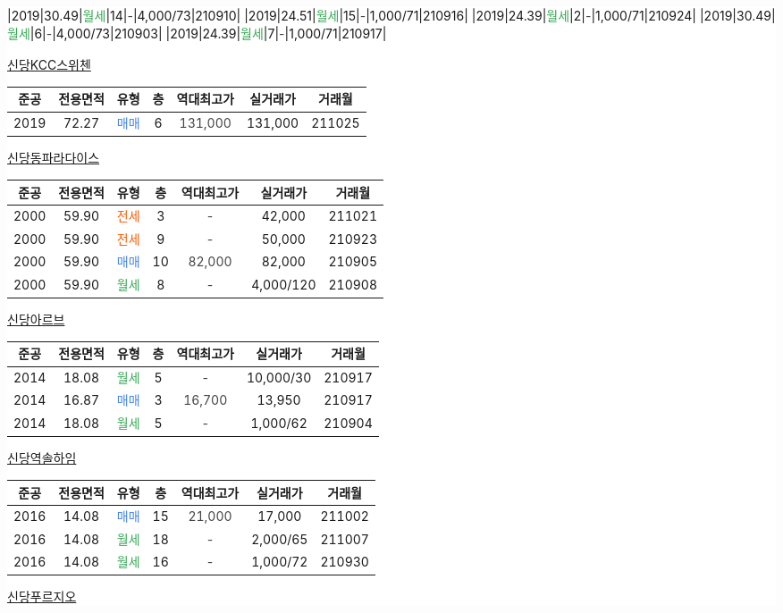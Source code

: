 |2019|30.49|<span style="color:#34a853">월세</span>|14|<span style="color:#444444">-</span>|4,000/73|210910|
|2019|24.51|<span style="color:#34a853">월세</span>|15|<span style="color:#444444">-</span>|1,000/71|210916|
|2019|24.39|<span style="color:#34a853">월세</span>|2|<span style="color:#444444">-</span>|1,000/71|210924|
|2019|30.49|<span style="color:#34a853">월세</span>|6|<span style="color:#444444">-</span>|4,000/73|210903|
|2019|24.39|<span style="color:#34a853">월세</span>|7|<span style="color:#444444">-</span>|1,000/71|210917|

[신당KCC스위첸](https://search.naver.com/search.naver?query=%EC%84%9C%EC%9A%B8%ED%8A%B9%EB%B3%84%EC%8B%9C+%EC%A4%91%EA%B5%AC+%EC%8B%A0%EB%8B%B9%EB%8F%99+%EC%8B%A0%EB%8B%B9KCC%EC%8A%A4%EC%9C%84%EC%B2%B8)

|준공|전용면적|유형|층|역대최고가|실거래가|거래월|
|:---:|:---:|:---:|:---:|:---:|:---:|:---:|
|2019|72.27|<span style="color:#4285f3">매매</span>|6|<span style="color:#444444">131,000</span>|131,000|211025|

[신당동파라다이스](https://search.naver.com/search.naver?query=%EC%84%9C%EC%9A%B8%ED%8A%B9%EB%B3%84%EC%8B%9C+%EC%A4%91%EA%B5%AC+%EC%8B%A0%EB%8B%B9%EB%8F%99+%EC%8B%A0%EB%8B%B9%EB%8F%99%ED%8C%8C%EB%9D%BC%EB%8B%A4%EC%9D%B4%EC%8A%A4)

|준공|전용면적|유형|층|역대최고가|실거래가|거래월|
|:---:|:---:|:---:|:---:|:---:|:---:|:---:|
|2000|59.90|<span style="color:#ff5a00">전세</span>|3|<span style="color:#444444">-</span>|42,000|211021|
|2000|59.90|<span style="color:#ff5a00">전세</span>|9|<span style="color:#444444">-</span>|50,000|210923|
|2000|59.90|<span style="color:#4285f3">매매</span>|10|<span style="color:#444444">82,000</span>|82,000|210905|
|2000|59.90|<span style="color:#34a853">월세</span>|8|<span style="color:#444444">-</span>|4,000/120|210908|

[신당아르브](https://search.naver.com/search.naver?query=%EC%84%9C%EC%9A%B8%ED%8A%B9%EB%B3%84%EC%8B%9C+%EC%A4%91%EA%B5%AC+%EC%8B%A0%EB%8B%B9%EB%8F%99+%EC%8B%A0%EB%8B%B9%EC%95%84%EB%A5%B4%EB%B8%8C)

|준공|전용면적|유형|층|역대최고가|실거래가|거래월|
|:---:|:---:|:---:|:---:|:---:|:---:|:---:|
|2014|18.08|<span style="color:#34a853">월세</span>|5|<span style="color:#444444">-</span>|10,000/30|210917|
|2014|16.87|<span style="color:#4285f3">매매</span>|3|<span style="color:#444444">16,700</span>|13,950|210917|
|2014|18.08|<span style="color:#34a853">월세</span>|5|<span style="color:#444444">-</span>|1,000/62|210904|

[신당역솔하임](https://search.naver.com/search.naver?query=%EC%84%9C%EC%9A%B8%ED%8A%B9%EB%B3%84%EC%8B%9C+%EC%A4%91%EA%B5%AC+%EC%8B%A0%EB%8B%B9%EB%8F%99+%EC%8B%A0%EB%8B%B9%EC%97%AD%EC%86%94%ED%95%98%EC%9E%84)

|준공|전용면적|유형|층|역대최고가|실거래가|거래월|
|:---:|:---:|:---:|:---:|:---:|:---:|:---:|
|2016|14.08|<span style="color:#4285f3">매매</span>|15|<span style="color:#444444">21,000</span>|17,000|211002|
|2016|14.08|<span style="color:#34a853">월세</span>|18|<span style="color:#444444">-</span>|2,000/65|211007|
|2016|14.08|<span style="color:#34a853">월세</span>|16|<span style="color:#444444">-</span>|1,000/72|210930|

[신당푸르지오](https://search.naver.com/search.naver?query=%EC%84%9C%EC%9A%B8%ED%8A%B9%EB%B3%84%EC%8B%9C+%EC%A4%91%EA%B5%AC+%EC%8B%A0%EB%8B%B9%EB%8F%99+%EC%8B%A0%EB%8B%B9%ED%91%B8%EB%A5%B4%EC%A7%80%EC%98%A4)

